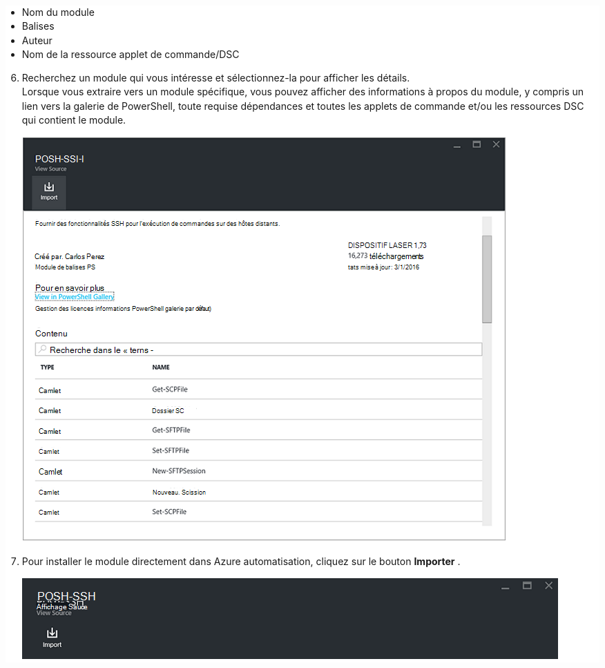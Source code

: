   - Nom du module
   - Balises
   - Auteur
   - Nom de la ressource applet de commande/DSC

6. Recherchez un module qui vous intéresse et sélectionnez-la pour afficher les détails.  
Lorsque vous extraire vers un module spécifique, vous pouvez afficher des informations à propos du module, y compris un lien vers la galerie de PowerShell, toute requise dépendances et toutes les applets de commande et/ou les ressources DSC qui contient le module.

    ![Détails sur le module PowerShell](media/automation-runbook-gallery/gallery-item-details-blade.png) <br>

7. Pour installer le module directement dans Azure automatisation, cliquez sur le bouton **Importer** .

    ![Bouton de module importer](media/automation-runbook-gallery/module-import-button.png)
